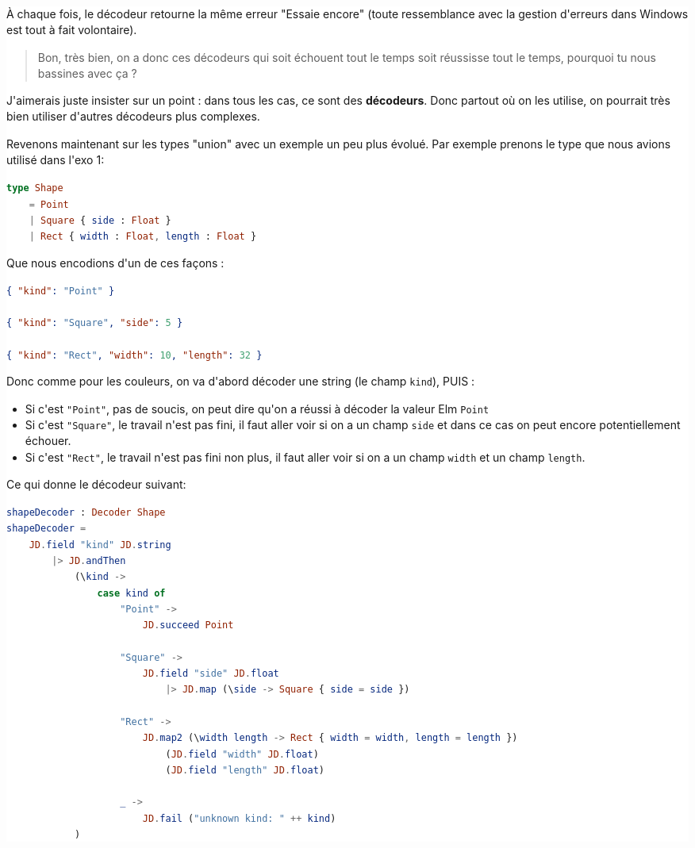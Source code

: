 À chaque fois, le décodeur retourne la même erreur "Essaie encore" (toute
ressemblance avec la gestion d'erreurs dans Windows est tout à fait volontaire).

> Bon, très bien, on a donc ces décodeurs qui soit échouent tout le temps
> soit réussisse tout le temps, pourquoi tu nous bassines avec ça ?

J'aimerais juste insister sur un point : dans tous les cas, ce sont des
**décodeurs**. Donc partout où on les utilise, on pourrait très bien
utiliser d'autres décodeurs plus complexes.

Revenons maintenant sur les types "union" avec un exemple un peu plus évolué.
Par exemple prenons le type que nous avions utilisé dans l'exo 1:

```elm
type Shape
    = Point
    | Square { side : Float }
    | Rect { width : Float, length : Float }
```

Que nous encodions d'un de ces façons :

```json
{ "kind": "Point" }

{ "kind": "Square", "side": 5 }

{ "kind": "Rect", "width": 10, "length": 32 }
```

Donc comme pour les couleurs, on va d'abord décoder une string (le champ `kind`), PUIS :

- Si c'est `"Point"`, pas de soucis, on peut dire qu'on a réussi à décoder la
  valeur Elm `Point`
- Si c'est `"Square"`, le travail n'est pas fini, il faut aller voir si on a un
  champ `side` et dans ce cas on peut encore potentiellement échouer.
- Si c'est `"Rect"`, le travail n'est pas fini non plus, il faut aller voir si on
  a un champ `width` et un champ `length`.

Ce qui donne le décodeur suivant:

```elm
shapeDecoder : Decoder Shape
shapeDecoder =
    JD.field "kind" JD.string
        |> JD.andThen
            (\kind ->
                case kind of
                    "Point" ->
                        JD.succeed Point

                    "Square" ->
                        JD.field "side" JD.float
                            |> JD.map (\side -> Square { side = side })

                    "Rect" ->
                        JD.map2 (\width length -> Rect { width = width, length = length })
                            (JD.field "width" JD.float)
                            (JD.field "length" JD.float)

                    _ ->
                        JD.fail ("unknown kind: " ++ kind)
            )

```
